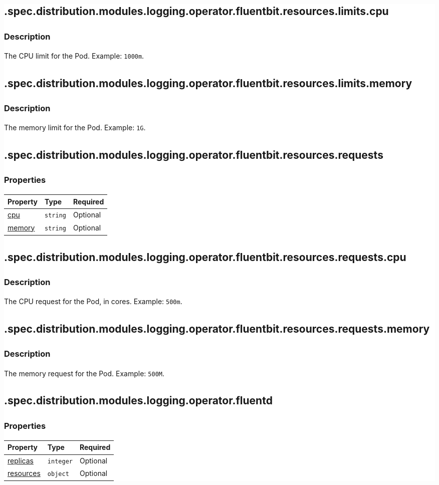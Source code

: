 ## .spec.distribution.modules.logging.operator.fluentbit.resources.limits.cpu

### Description

The CPU limit for the Pod. Example: `1000m`.

## .spec.distribution.modules.logging.operator.fluentbit.resources.limits.memory

### Description

The memory limit for the Pod. Example: `1G`.

## .spec.distribution.modules.logging.operator.fluentbit.resources.requests

### Properties

| Property                                                                          | Type     | Required |
|:----------------------------------------------------------------------------------|:---------|:---------|
| [cpu](#specdistributionmodulesloggingoperatorfluentbitresourcesrequestscpu)       | `string` | Optional |
| [memory](#specdistributionmodulesloggingoperatorfluentbitresourcesrequestsmemory) | `string` | Optional |

## .spec.distribution.modules.logging.operator.fluentbit.resources.requests.cpu

### Description

The CPU request for the Pod, in cores. Example: `500m`.

## .spec.distribution.modules.logging.operator.fluentbit.resources.requests.memory

### Description

The memory request for the Pod. Example: `500M`.

## .spec.distribution.modules.logging.operator.fluentd

### Properties

| Property                                                             | Type      | Required |
|:---------------------------------------------------------------------|:----------|:---------|
| [replicas](#specdistributionmodulesloggingoperatorfluentdreplicas)   | `integer` | Optional |
| [resources](#specdistributionmodulesloggingoperatorfluentdresources) | `object`  | Optional |
